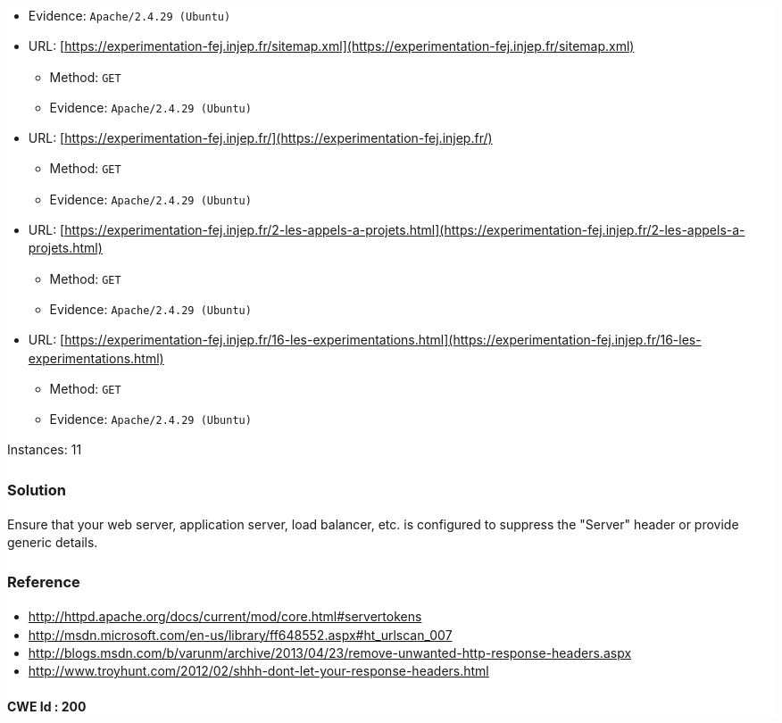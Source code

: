   
  * Evidence: `Apache/2.4.29 (Ubuntu)`
  
  
  
  
* URL: [https://experimentation-fej.injep.fr/sitemap.xml](https://experimentation-fej.injep.fr/sitemap.xml)
  
  
  * Method: `GET`
  
  
  * Evidence: `Apache/2.4.29 (Ubuntu)`
  
  
  
  
* URL: [https://experimentation-fej.injep.fr/](https://experimentation-fej.injep.fr/)
  
  
  * Method: `GET`
  
  
  * Evidence: `Apache/2.4.29 (Ubuntu)`
  
  
  
  
* URL: [https://experimentation-fej.injep.fr/2-les-appels-a-projets.html](https://experimentation-fej.injep.fr/2-les-appels-a-projets.html)
  
  
  * Method: `GET`
  
  
  * Evidence: `Apache/2.4.29 (Ubuntu)`
  
  
  
  
* URL: [https://experimentation-fej.injep.fr/16-les-experimentations.html](https://experimentation-fej.injep.fr/16-les-experimentations.html)
  
  
  * Method: `GET`
  
  
  * Evidence: `Apache/2.4.29 (Ubuntu)`
  
  
  
  
Instances: 11
  
### Solution
<p>Ensure that your web server, application server, load balancer, etc. is configured to suppress the "Server" header or provide generic details.</p>
  
### Reference
* http://httpd.apache.org/docs/current/mod/core.html#servertokens
* http://msdn.microsoft.com/en-us/library/ff648552.aspx#ht_urlscan_007
* http://blogs.msdn.com/b/varunm/archive/2013/04/23/remove-unwanted-http-response-headers.aspx
* http://www.troyhunt.com/2012/02/shhh-dont-let-your-response-headers.html

  
#### CWE Id : 200
  